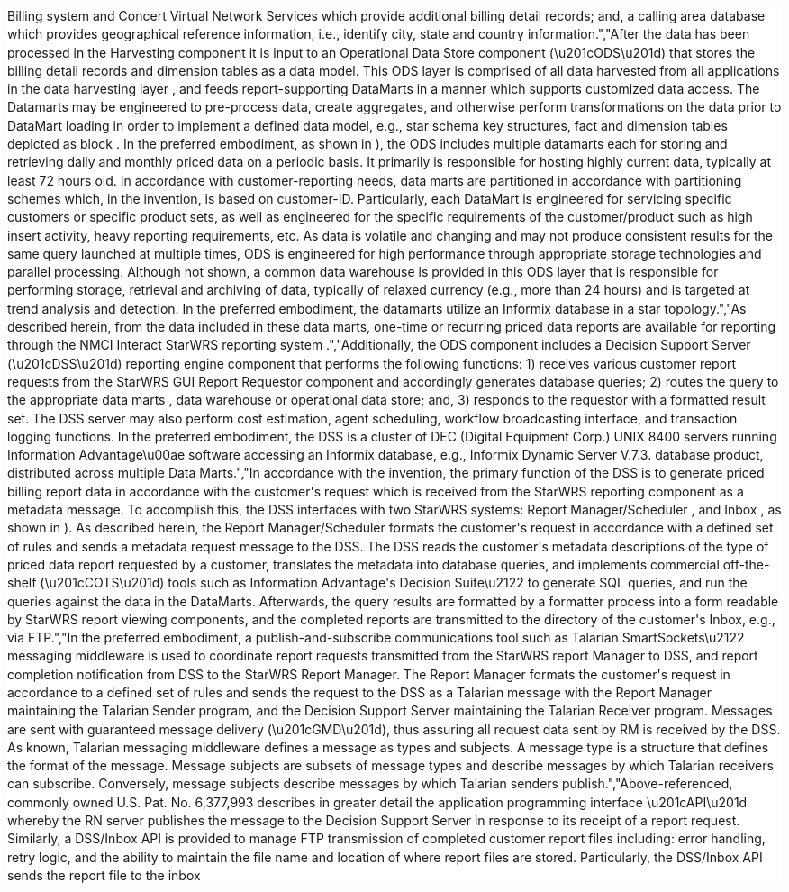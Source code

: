Billing system and Concert Virtual Network Services which provide additional billing detail records; and, a calling area database  which provides geographical reference information, i.e., identify city, state and country information.","After the data has been processed in the Harvesting component  it is input to an Operational Data Store component (\u201cODS\u201d)  that stores the billing detail records and dimension tables as a data model. This ODS layer  is comprised of all data harvested from all applications in the data harvesting layer , and feeds report-supporting DataMarts  in a manner which supports customized data access. The Datamarts may be engineered to pre-process data, create aggregates, and otherwise perform transformations on the data prior to DataMart loading  in order to implement a defined data model, e.g., star schema key structures, fact and dimension tables depicted as block . In the preferred embodiment, as shown in ), the ODS  includes multiple datamarts  each for storing and retrieving daily and monthly priced data on a periodic basis. It primarily is responsible for hosting highly current data, typically at least 72 hours old. In accordance with customer-reporting needs, data marts  are partitioned in accordance with partitioning schemes which, in the invention, is based on customer-ID. Particularly, each DataMart is engineered for servicing specific customers or specific product sets, as well as engineered for the specific requirements of the customer\/product such as high insert activity, heavy reporting requirements, etc. As data is volatile and changing and may not produce consistent results for the same query launched at multiple times, ODS is engineered for high performance through appropriate storage technologies and parallel processing. Although not shown, a common data warehouse is provided in this ODS layer that is responsible for performing storage, retrieval and archiving of data, typically of relaxed currency (e.g., more than 24 hours) and is targeted at trend analysis and detection. In the preferred embodiment, the datamarts utilize an Informix database in a star topology.","As described herein, from the data included in these data marts, one-time or recurring priced data reports are available for reporting through the NMCI Interact StarWRS reporting system .","Additionally, the ODS component  includes a Decision Support Server (\u201cDSS\u201d) reporting engine component  that performs the following functions: 1) receives various customer report requests from the StarWRS GUI Report Requestor component and accordingly generates database queries; 2) routes the query to the appropriate data marts , data warehouse or operational data store; and, 3) responds to the requestor with a formatted result set. The DSS server  may also perform cost estimation, agent scheduling, workflow broadcasting interface, and transaction logging functions. In the preferred embodiment, the DSS  is a cluster of DEC (Digital Equipment Corp.) UNIX 8400 servers running Information Advantage\u00ae software accessing an Informix database, e.g., Informix Dynamic Server V.7.3. database product, distributed across multiple Data Marts.","In accordance with the invention, the primary function of the DSS  is to generate priced billing report data in accordance with the customer's request which is received from the StarWRS reporting component as a metadata message. To accomplish this, the DSS interfaces with two StarWRS systems: Report Manager\/Scheduler , and Inbox , as shown in ). As described herein, the Report Manager\/Scheduler formats the customer's request in accordance with a defined set of rules and sends a metadata request message to the DSS. The DSS  reads the customer's metadata descriptions of the type of priced data report requested by a customer, translates the metadata into database queries, and implements commercial off-the-shelf (\u201cCOTS\u201d) tools such as Information Advantage's Decision Suite\u2122 to generate SQL queries, and run the queries against the data in the DataMarts. Afterwards, the query results are formatted by a formatter process into a form readable by StarWRS report viewing components, and the completed reports are transmitted to the directory of the customer's Inbox, e.g., via FTP.","In the preferred embodiment, a publish-and-subscribe communications tool  such as Talarian SmartSockets\u2122 messaging middleware is used to coordinate report requests transmitted from the StarWRS report Manager to DSS, and report completion notification from DSS to the StarWRS Report Manager. The Report Manager formats the customer's request in accordance to a defined set of rules and sends the request to the DSS as a Talarian message with the Report Manager  maintaining the Talarian Sender program, and the Decision Support Server  maintaining the Talarian Receiver program. Messages are sent with guaranteed message delivery (\u201cGMD\u201d), thus assuring all request data sent by RM is received by the DSS. As known, Talarian messaging middleware defines a message as types and subjects. A message type is a structure that defines the format of the message. Message subjects are subsets of message types and describe messages by which Talarian receivers can subscribe. Conversely, message subjects describe messages by which Talarian senders publish.","Above-referenced, commonly owned U.S. Pat. No. 6,377,993 describes in greater detail the application programming interface \u201cAPI\u201d whereby the RN server  publishes the message to the Decision Support Server in response to its receipt of a report request. Similarly, a DSS\/Inbox API is provided to manage FTP transmission of completed customer report files including: error handling, retry logic, and the ability to maintain the file name and location of where report files are stored. Particularly, the DSS\/Inbox API sends the report file to the inbox